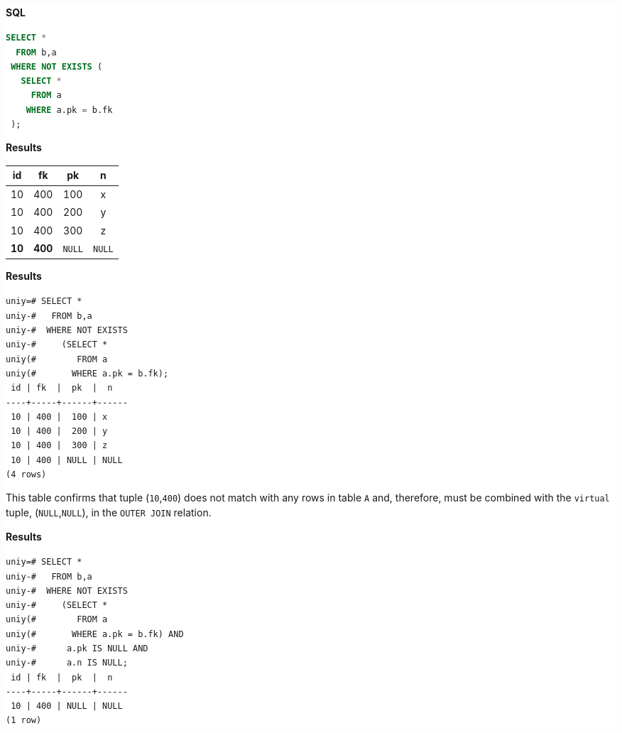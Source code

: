 
**SQL**
```SQL
SELECT *
  FROM b,a
 WHERE NOT EXISTS (
   SELECT *
     FROM a
    WHERE a.pk = b.fk
 );
```

**Results**

|id | fk  |  pk  |  n|
|:--:|:---:|:----:|:----:|
|10 | 400 |  100 | x|
|10 | 400 |  200 | y|
|10 | 400 |  300 | z|
|**10** | **400** | `NULL` | `NULL`|


**Results**

```console
uniy=# SELECT *
uniy-#   FROM b,a
uniy-#  WHERE NOT EXISTS
uniy-#     (SELECT *
uniy(#        FROM a
uniy(#       WHERE a.pk = b.fk);
 id | fk  |  pk  |  n
----+-----+------+------
 10 | 400 |  100 | x
 10 | 400 |  200 | y
 10 | 400 |  300 | z
 10 | 400 | NULL | NULL
(4 rows)
```

This table confirms that tuple (`10`,`400`) does not match with any rows in table `A` and, therefore, must be combined with the `virtual` tuple, (`NULL`,`NULL`), in the `OUTER JOIN` relation.

**Results**

```console
uniy=# SELECT *
uniy-#   FROM b,a
uniy-#  WHERE NOT EXISTS
uniy-#     (SELECT *
uniy(#        FROM a
uniy(#       WHERE a.pk = b.fk) AND
uniy-#      a.pk IS NULL AND
uniy-#      a.n IS NULL;
 id | fk  |  pk  |  n
----+-----+------+------
 10 | 400 | NULL | NULL
(1 row)
```

